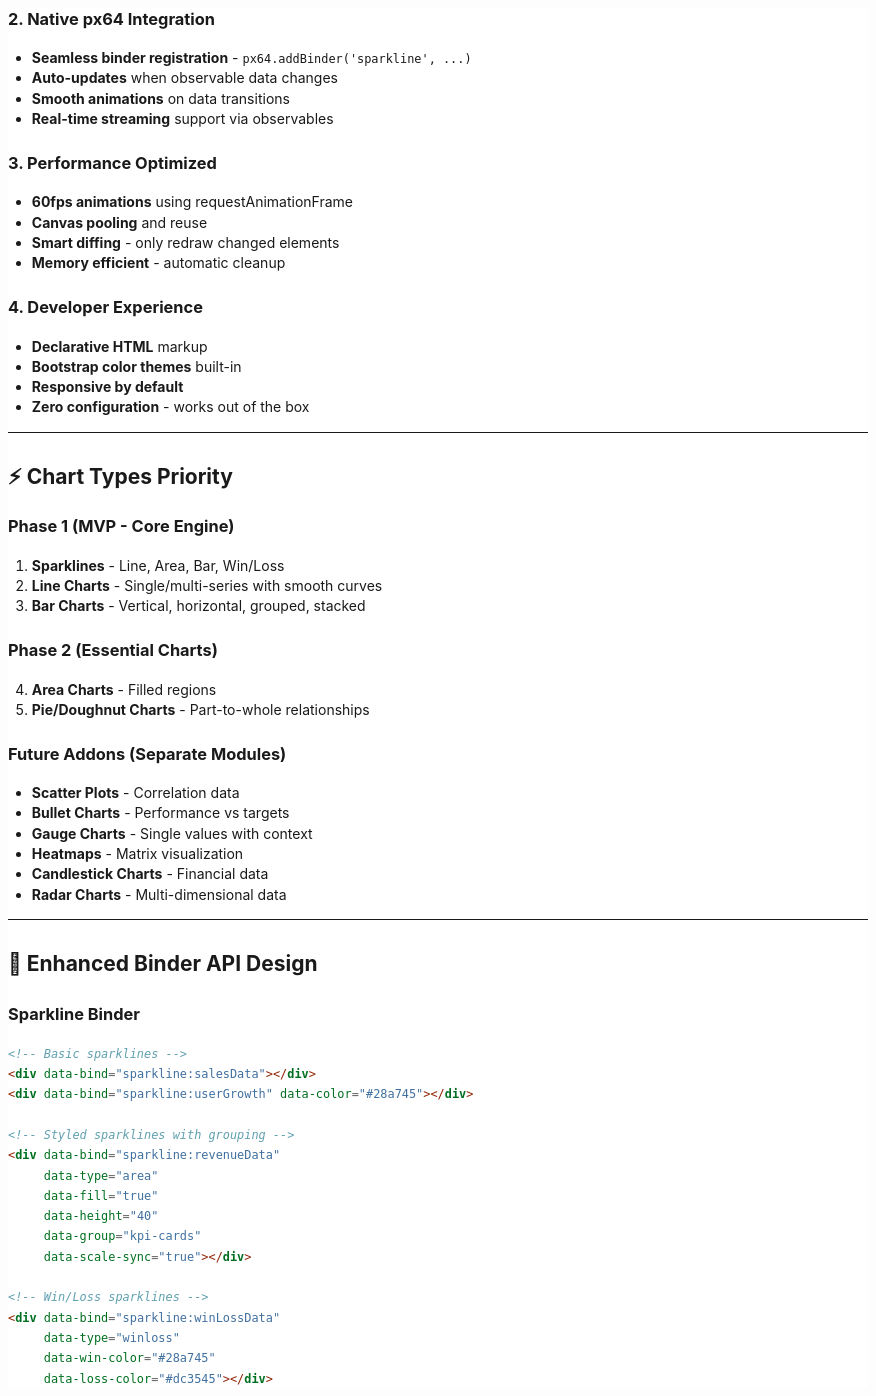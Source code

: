 ### **2. Native px64 Integration**
- **Seamless binder registration** - `px64.addBinder('sparkline', ...)`
- **Auto-updates** when observable data changes
- **Smooth animations** on data transitions
- **Real-time streaming** support via observables

### **3. Performance Optimized**
- **60fps animations** using requestAnimationFrame
- **Canvas pooling** and reuse
- **Smart diffing** - only redraw changed elements
- **Memory efficient** - automatic cleanup

### **4. Developer Experience**
- **Declarative HTML** markup
- **Bootstrap color themes** built-in
- **Responsive by default**
- **Zero configuration** - works out of the box
---

## ⚡ **Chart Types Priority**

### **Phase 1 (MVP - Core Engine)**
1. **Sparklines** - Line, Area, Bar, Win/Loss
2. **Line Charts** - Single/multi-series with smooth curves
3. **Bar Charts** - Vertical, horizontal, grouped, stacked

### **Phase 2 (Essential Charts)**
4. **Area Charts** - Filled regions
5. **Pie/Doughnut Charts** - Part-to-whole relationships

### **Future Addons (Separate Modules)**
- **Scatter Plots** - Correlation data
- **Bullet Charts** - Performance vs targets
- **Gauge Charts** - Single values with context
- **Heatmaps** - Matrix visualization
- **Candlestick Charts** - Financial data
- **Radar Charts** - Multi-dimensional data
---

## 🎨 **Enhanced Binder API Design**

### **Sparkline Binder**
```html
<!-- Basic sparklines -->
<div data-bind="sparkline:salesData"></div>
<div data-bind="sparkline:userGrowth" data-color="#28a745"></div>

<!-- Styled sparklines with grouping -->
<div data-bind="sparkline:revenueData"
     data-type="area"
     data-fill="true"
     data-height="40"
     data-group="kpi-cards"
     data-scale-sync="true"></div>

<!-- Win/Loss sparklines -->
<div data-bind="sparkline:winLossData"
     data-type="winloss"
     data-win-color="#28a745"
     data-loss-color="#dc3545"></div>
```